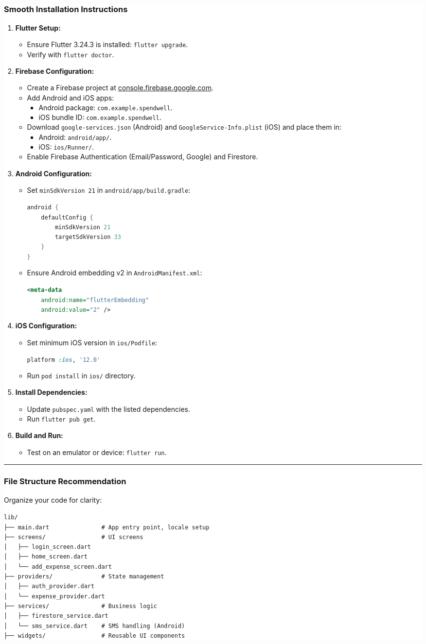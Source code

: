 ### Smooth Installation Instructions

1. **Flutter Setup:**
   - Ensure Flutter 3.24.3 is installed: `flutter upgrade`.
   - Verify with `flutter doctor`.

2. **Firebase Configuration:**
   - Create a Firebase project at [console.firebase.google.com](https://console.firebase.google.com).
   - Add Android and iOS apps:
     - Android package: `com.example.spendwell`.
     - iOS bundle ID: `com.example.spendwell`.
   - Download `google-services.json` (Android) and `GoogleService-Info.plist` (iOS) and place them in:
     - Android: `android/app/`.
     - iOS: `ios/Runner/`.
   - Enable Firebase Authentication (Email/Password, Google) and Firestore.

3. **Android Configuration:**
   - Set `minSdkVersion 21` in `android/app/build.gradle`:
     ```groovy
     android {
         defaultConfig {
             minSdkVersion 21
             targetSdkVersion 33
         }
     }
     ```
   - Ensure Android embedding v2 in `AndroidManifest.xml`:
     ```xml
     <meta-data
         android:name="flutterEmbedding"
         android:value="2" />
     ```

4. **iOS Configuration:**
   - Set minimum iOS version in `ios/Podfile`:
     ```ruby
     platform :ios, '12.0'
     ```
   - Run `pod install` in `ios/` directory.

5. **Install Dependencies:**
   - Update `pubspec.yaml` with the listed dependencies.
   - Run `flutter pub get`.

6. **Build and Run:**
   - Test on an emulator or device: `flutter run`.

---

### File Structure Recommendation
Organize your code for clarity:

```
lib/
├── main.dart               # App entry point, locale setup
├── screens/                # UI screens
│   ├── login_screen.dart
│   ├── home_screen.dart
│   └── add_expense_screen.dart
├── providers/              # State management
│   ├── auth_provider.dart
│   └── expense_provider.dart
├── services/               # Business logic
│   ├── firestore_service.dart
│   └── sms_service.dart    # SMS handling (Android)
├── widgets/                # Reusable UI components
```